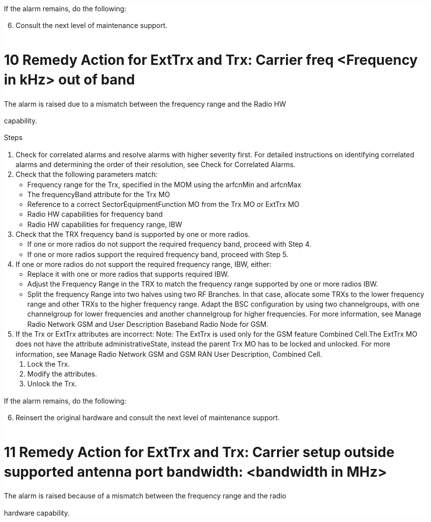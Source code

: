 If the alarm remains, do the following:

6. Consult the next level of maintenance support.

# 10 Remedy Action for ExtTrx and Trx: Carrier freq &lt;Frequency in kHz&gt; out of band

The alarm is raised due to a mismatch between the frequency range and the Radio HW

capability.

Steps

1. Check for correlated alarms and resolve alarms with higher severity first. For detailed instructions on identifying correlated alarms and determining the order of their resolution, see Check for Correlated Alarms.
2. Check that the following parameters match:
    - Frequency range for the Trx, specified in the MOM using the arfcnMin and arfcnMax
    - The frequencyBand attribute for the Trx MO
    - Reference to a correct SectorEquipmentFunction MO from the Trx MO or ExtTrx MO
    - Radio HW capabilities for frequency band
    - Radio HW capabilities for frequency range, IBW
3. Check that the TRX frequency band is supported by one or more radios.
    - If one or more radios do not support the required frequency band, proceed with Step 4.
    - If one or more radios support the required frequency band, proceed with Step 5.
4. If one or more radios do not support the required frequency range, IBW, either:
    - Replace it with one or more radios that supports required IBW.
    - Adjust the Frequency Range in the TRX to match the frequency range supported by one or more radios IBW.
    - Split the frequency Range into two halves using two RF Branches. In that case, allocate some TRXs to the lower frequency range and other TRXs to the higher frequency range. Adapt the BSC configuration by using two channelgroups, with one channelgroup for lower frequencies and another channelgroup for higher frequencies. For more information, see Manage Radio Network GSM and User Description Baseband Radio Node for GSM.
5. If the Trx or ExtTrx attributes are incorrect: Note: The ExtTrx is used only for the GSM feature Combined Cell.The ExtTrx MO does not have the attribute administrativeState, instead the parent Trx MO has to be locked and unlocked. For more information, see Manage Radio Network GSM and GSM RAN User Description, Combined Cell.
    1. Lock the Trx.
    2. Modify the attributes.
    3. Unlock the Trx.

If the alarm remains, do the following:

6. Reinsert the original hardware and consult the next level of maintenance support.

# 11 Remedy Action for ExtTrx and Trx: Carrier setup outside supported antenna port bandwidth: &lt;bandwidth in MHz&gt;

The alarm is raised because of a mismatch between the frequency range and the radio

hardware capability.
